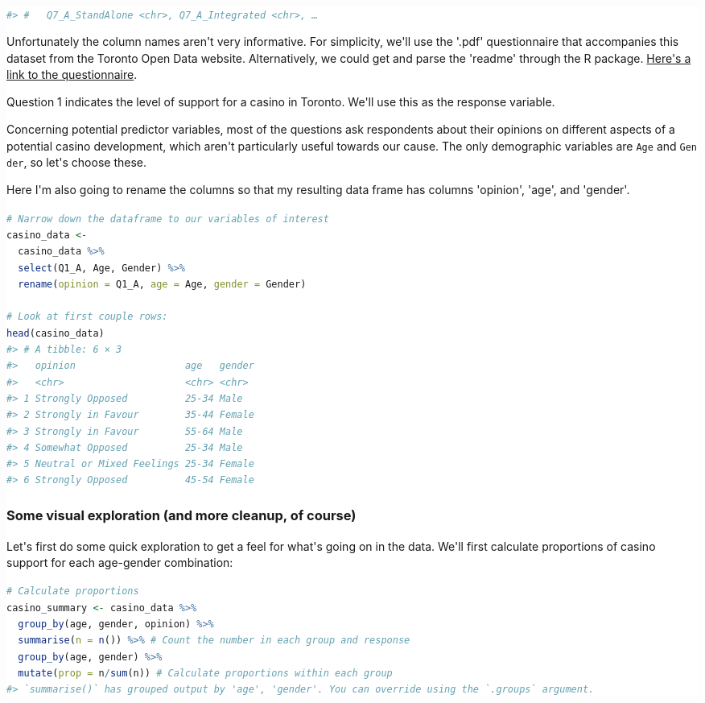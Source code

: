 ```r
#> #   Q7_A_StandAlone <chr>, Q7_A_Integrated <chr>, …
```

Unfortunately the column names aren't very informative. For simplicity, we'll use the '.pdf' questionnaire that accompanies this dataset from the Toronto Open Data website. Alternatively, we could get and parse the 'readme' through the R package. [Here's a link to the questionnaire](https://ckan0.cf.opendata.inter.prod-toronto.ca/dataset/427ca4cd-168a-4a37-883d-4a574277caf5/resource/ae135d6a-6921-4905-bc79-516fcd428b7b/download/toronto-casino-survey-feedback-form.pdf). 

Question 1 indicates the level of support for a casino in Toronto. We'll use this as the response variable.

Concerning potential predictor variables, most of the questions ask respondents about their opinions on different aspects of a potential casino development, which aren't particularly useful towards our cause. The only demographic variables are `Age` and `Gender`, so let's choose these.

Here I'm also going to rename the columns so that my resulting data frame has columns 'opinion', 'age', and 'gender'.


```r
# Narrow down the dataframe to our variables of interest
casino_data <- 
  casino_data %>%
  select(Q1_A, Age, Gender) %>%
  rename(opinion = Q1_A, age = Age, gender = Gender)

# Look at first couple rows:
head(casino_data)
#> # A tibble: 6 × 3
#>   opinion                   age   gender
#>   <chr>                     <chr> <chr> 
#> 1 Strongly Opposed          25-34 Male  
#> 2 Strongly in Favour        35-44 Female
#> 3 Strongly in Favour        55-64 Male  
#> 4 Somewhat Opposed          25-34 Male  
#> 5 Neutral or Mixed Feelings 25-34 Female
#> 6 Strongly Opposed          45-54 Female
```

### Some visual exploration (and more cleanup, of course)

Let's first do some quick exploration to get a feel for what's going on in the data. We'll first calculate proportions of casino support for each age-gender combination:


```r
# Calculate proportions
casino_summary <- casino_data %>%
  group_by(age, gender, opinion) %>%
  summarise(n = n()) %>% # Count the number in each group and response
  group_by(age, gender) %>%
  mutate(prop = n/sum(n)) # Calculate proportions within each group
#> `summarise()` has grouped output by 'age', 'gender'. You can override using the `.groups` argument.
```
